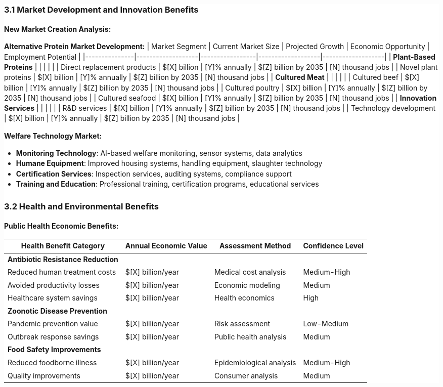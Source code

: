 ### 3.1 Market Development and Innovation Benefits

**New Market Creation Analysis:**

**Alternative Protein Market Development:**
| Market Segment | Current Market Size | Projected Growth | Economic Opportunity | Employment Potential |
|---------------|-------------------|-----------------|-------------------|-------------------|
| **Plant-Based Proteins** | | | | |
| Direct replacement products | $[X] billion | [Y]% annually | $[Z] billion by 2035 | [N] thousand jobs |
| Novel plant proteins | $[X] billion | [Y]% annually | $[Z] billion by 2035 | [N] thousand jobs |
| **Cultured Meat** | | | | |
| Cultured beef | $[X] billion | [Y]% annually | $[Z] billion by 2035 | [N] thousand jobs |
| Cultured poultry | $[X] billion | [Y]% annually | $[Z] billion by 2035 | [N] thousand jobs |
| Cultured seafood | $[X] billion | [Y]% annually | $[Z] billion by 2035 | [N] thousand jobs |
| **Innovation Services** | | | | |
| R&D services | $[X] billion | [Y]% annually | $[Z] billion by 2035 | [N] thousand jobs |
| Technology development | $[X] billion | [Y]% annually | $[Z] billion by 2035 | [N] thousand jobs |

**Welfare Technology Market:**
- **Monitoring Technology**: AI-based welfare monitoring, sensor systems, data analytics
- **Humane Equipment**: Improved housing systems, handling equipment, slaughter technology
- **Certification Services**: Inspection services, auditing systems, compliance support
- **Training and Education**: Professional training, certification programs, educational services

### 3.2 Health and Environmental Benefits

**Public Health Economic Benefits:**

| Health Benefit Category | Annual Economic Value | Assessment Method | Confidence Level |
|------------------------|---------------------|------------------|------------------|
| **Antibiotic Resistance Reduction** | | | |
| Reduced human treatment costs | $[X] billion/year | Medical cost analysis | Medium-High |
| Avoided productivity losses | $[X] billion/year | Economic modeling | Medium |
| Healthcare system savings | $[X] billion/year | Health economics | High |
| **Zoonotic Disease Prevention** | | | |
| Pandemic prevention value | $[X] billion/year | Risk assessment | Low-Medium |
| Outbreak response savings | $[X] billion/year | Public health analysis | Medium |
| **Food Safety Improvements** | | | |
| Reduced foodborne illness | $[X] billion/year | Epidemiological analysis | Medium-High |
| Quality improvements | $[X] billion/year | Consumer analysis | Medium |
